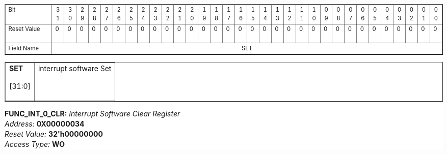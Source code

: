 <table style="font-size:80%" border="1"><tbody><tr><td>Bit</td><td class="bftitle" align="center">31</td><td class="bftitle" align="center">30</td><td class="bftitle" align="center">29</td><td class="bftitle" align="center">28</td><td class="bftitle" align="center">27</td><td class="bftitle" align="center">26</td><td class="bftitle" align="center">25</td><td class="bftitle" align="center">24</td><td class="bftitle" align="center">23</td><td class="bftitle" align="center">22</td><td class="bftitle" align="center">21</td><td class="bftitle" align="center">20</td><td class="bftitle" align="center">19</td><td class="bftitle" align="center">18</td><td class="bftitle" align="center">17</td><td class="bftitle" align="center">16</td><td class="bftitle" align="center">15</td><td class="bftitle" align="center">14</td><td class="bftitle" align="center">13</td><td class="bftitle" align="center">12</td><td class="bftitle" align="center">11</td><td class="bftitle" align="center">10</td><td class="bftitle" align="center">09</td><td class="bftitle" align="center">08</td><td class="bftitle" align="center">07</td><td class="bftitle" align="center">06</td><td class="bftitle" align="center">05</td><td class="bftitle" align="center">04</td><td class="bftitle" align="center">03</td><td class="bftitle" align="center">02</td><td class="bftitle" align="center">01</td><td class="bftitle" align="center">00</td></tr><tr><td>Reset Value &nbsp;&nbsp;&nbsp;&nbsp;&nbsp;&nbsp;&nbsp;&nbsp;&nbsp;&nbsp;&nbsp;&nbsp;&nbsp;&nbsp;&nbsp;&nbsp;&nbsp;&nbsp;&nbsp;</td><td class="bfrstval" align="center">0&nbsp;&nbsp;</td><td class="bfrstval" align="center">0&nbsp;&nbsp;</td><td class="bfrstval" align="center">0&nbsp;&nbsp;</td><td class="bfrstval" align="center">0&nbsp;&nbsp;</td><td class="bfrstval" align="center">0&nbsp;&nbsp;</td><td class="bfrstval" align="center">0&nbsp;&nbsp;</td><td class="bfrstval" align="center">0&nbsp;&nbsp;</td><td class="bfrstval" align="center">0&nbsp;&nbsp;</td><td class="bfrstval" align="center">0&nbsp;&nbsp;</td><td class="bfrstval" align="center">0&nbsp;&nbsp;</td><td class="bfrstval" align="center">0&nbsp;&nbsp;</td><td class="bfrstval" align="center">0&nbsp;&nbsp;</td><td class="bfrstval" align="center">0&nbsp;&nbsp;</td><td class="bfrstval" align="center">0&nbsp;&nbsp;</td><td class="bfrstval" align="center">0&nbsp;&nbsp;</td><td class="bfrstval" align="center">0&nbsp;&nbsp;</td><td class="bfrstval" align="center">0&nbsp;&nbsp;</td><td class="bfrstval" align="center">0&nbsp;&nbsp;</td><td class="bfrstval" align="center">0&nbsp;&nbsp;</td><td class="bfrstval" align="center">0&nbsp;&nbsp;</td><td class="bfrstval" align="center">0&nbsp;&nbsp;</td><td class="bfrstval" align="center">0&nbsp;&nbsp;</td><td class="bfrstval" align="center">0&nbsp;&nbsp;</td><td class="bfrstval" align="center">0&nbsp;&nbsp;</td><td class="bfrstval" align="center">0&nbsp;&nbsp;</td><td class="bfrstval" align="center">0&nbsp;&nbsp;</td><td class="bfrstval" align="center">0&nbsp;&nbsp;</td><td class="bfrstval" align="center">0&nbsp;&nbsp;</td><td class="bfrstval" align="center">0&nbsp;&nbsp;</td><td class="bfrstval" align="center">0&nbsp;&nbsp;</td><td class="bfrstval" align="center">0&nbsp;&nbsp;</td><td class="bfrstval" align="center">0&nbsp;&nbsp;</td></tr><tr><td>Field Name</td><td class="bfname" colspan="32" align="center">SET</td></tr></tbody></table>

<table width="100%" border="1"><tbody><tr><td><b>SET</b><p>[31:0]</p></td><td>interrupt software Set</td></tr></tbody></table>


**FUNC\_INT\_0\_CLR:** _Interrupt Software Clear Register_  
_Address:_ **0X00000034**  
_Reset Value:_ **32'h00000000**  
_Access Type:_ **WO**  
